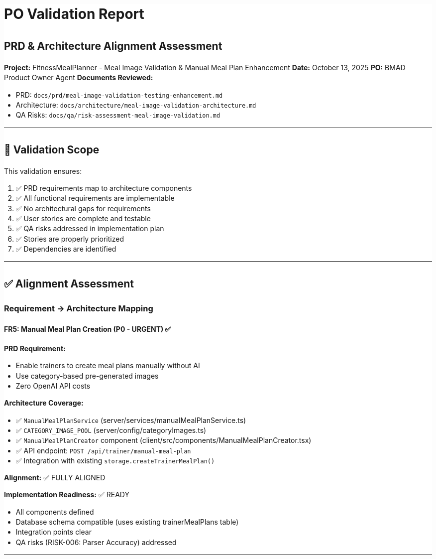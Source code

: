 # PO Validation Report
## PRD & Architecture Alignment Assessment

**Project:** FitnessMealPlanner - Meal Image Validation & Manual Meal Plan Enhancement
**Date:** October 13, 2025
**PO:** BMAD Product Owner Agent
**Documents Reviewed:**
- PRD: `docs/prd/meal-image-validation-testing-enhancement.md`
- Architecture: `docs/architecture/meal-image-validation-architecture.md`
- QA Risks: `docs/qa/risk-assessment-meal-image-validation.md`

---

## 🎯 Validation Scope

This validation ensures:
1. ✅ PRD requirements map to architecture components
2. ✅ All functional requirements are implementable
3. ✅ No architectural gaps for requirements
4. ✅ User stories are complete and testable
5. ✅ QA risks addressed in implementation plan
6. ✅ Stories are properly prioritized
7. ✅ Dependencies are identified

---

## ✅ Alignment Assessment

### Requirement → Architecture Mapping

#### FR5: Manual Meal Plan Creation (P0 - URGENT) ✅
**PRD Requirement:**
- Enable trainers to create meal plans manually without AI
- Use category-based pre-generated images
- Zero OpenAI API costs

**Architecture Coverage:**
- ✅ `ManualMealPlanService` (server/services/manualMealPlanService.ts)
- ✅ `CATEGORY_IMAGE_POOL` (server/config/categoryImages.ts)
- ✅ `ManualMealPlanCreator` component (client/src/components/ManualMealPlanCreator.tsx)
- ✅ API endpoint: `POST /api/trainer/manual-meal-plan`
- ✅ Integration with existing `storage.createTrainerMealPlan()`

**Alignment:** ✅ FULLY ALIGNED

**Implementation Readiness:** ✅ READY
- All components defined
- Database schema compatible (uses existing trainerMealPlans table)
- Integration points clear
- QA risks (RISK-006: Parser Accuracy) addressed

---